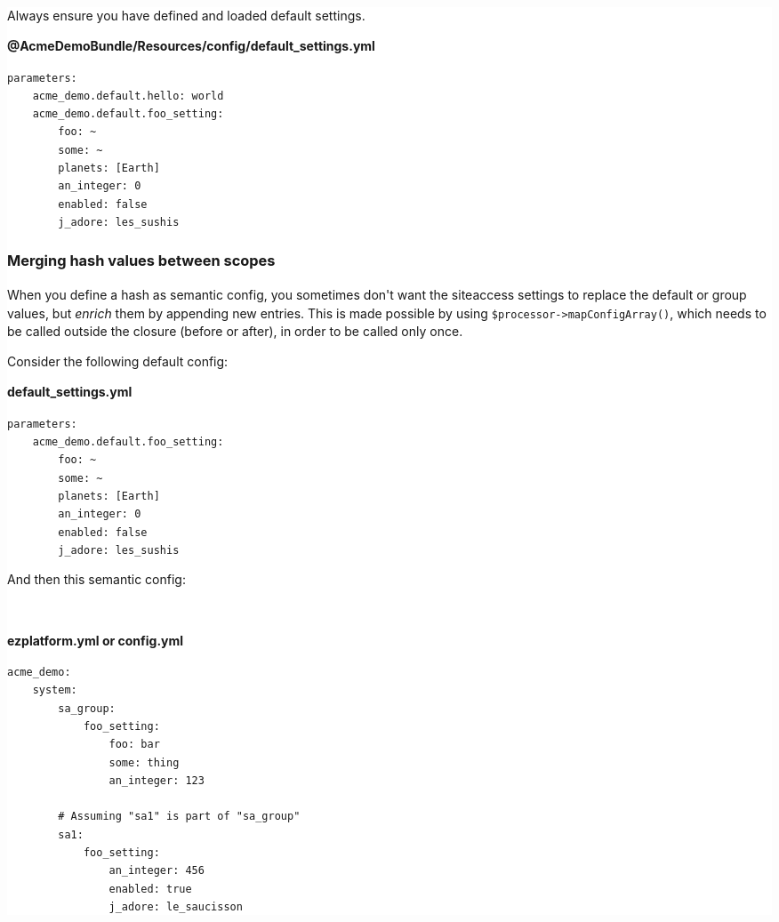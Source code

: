 <span class="aui-icon aui-icon-small aui-iconfont-error confluence-information-macro-icon"></span>
Always ensure you have defined and loaded default settings.

**@AcmeDemoBundle/Resources/config/default\_settings.yml**

``` brush:
parameters:
    acme_demo.default.hello: world
    acme_demo.default.foo_setting:
        foo: ~
        some: ~
        planets: [Earth]
        an_integer: 0
        enabled: false
        j_adore: les_sushis
```

### Merging hash values between scopes

When you define a hash as semantic config, you sometimes don't want the siteaccess settings to replace the default or group values, but *enrich* them by appending new entries. This is made possible by using `$processor->mapConfigArray()`, which needs to be called outside the closure (before or after), in order to be called only once.

<span>Consider the following default config:</span>

**default\_settings.yml**

``` brush:
parameters:
    acme_demo.default.foo_setting:
        foo: ~
        some: ~
        planets: [Earth]
        an_integer: 0
        enabled: false
        j_adore: les_sushis
```

<span><span>
</span></span>

<span><span>And then this semantic config:</span></span>

 

**ezplatform.yml or config.yml**

``` brush:
acme_demo:
    system:
        sa_group:
            foo_setting:
                foo: bar
                some: thing
                an_integer: 123

        # Assuming "sa1" is part of "sa_group"
        sa1:
            foo_setting:
                an_integer: 456
                enabled: true
                j_adore: le_saucisson
```
